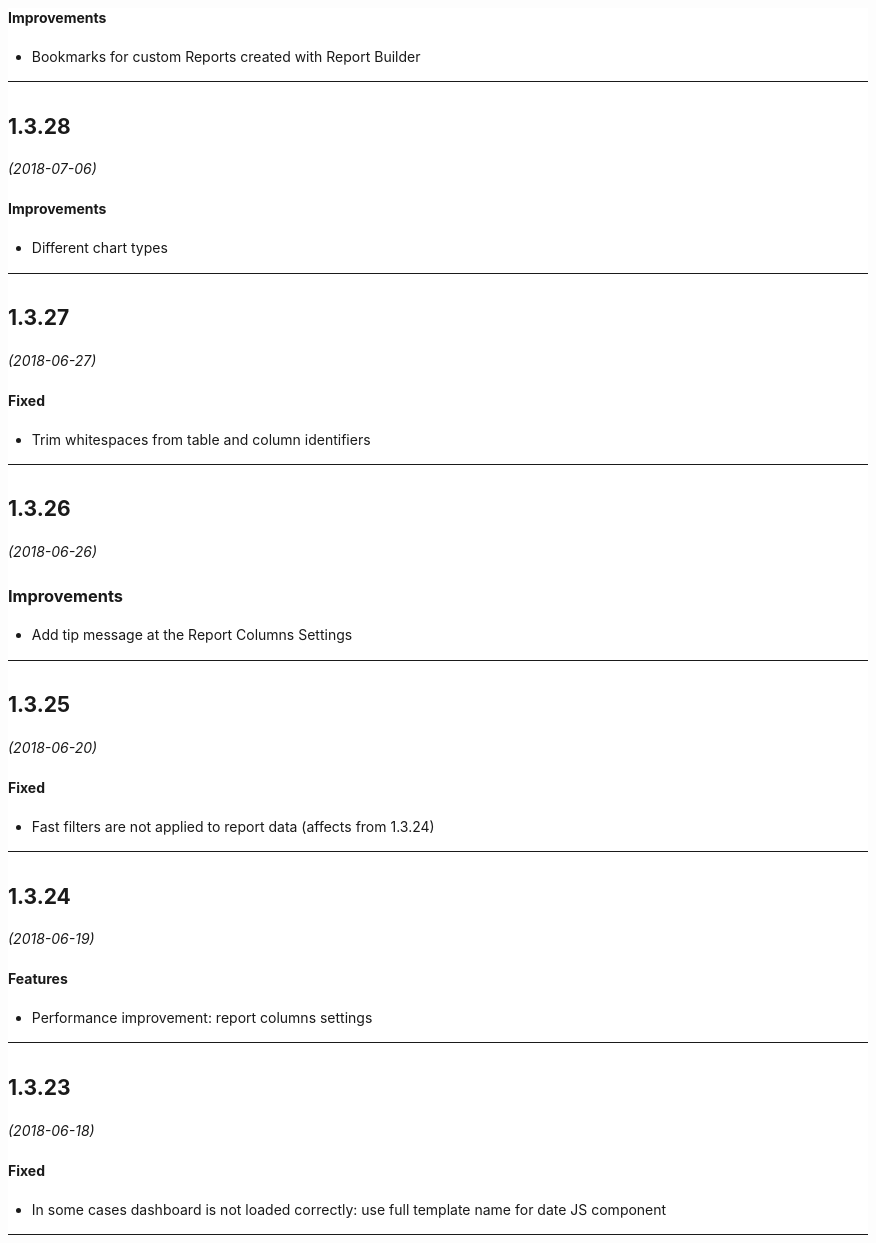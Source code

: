 #### Improvements
* Bookmarks for custom Reports created with Report Builder

---

## 1.3.28
*(2018-07-06)*

#### Improvements
* Different chart types

---

## 1.3.27
*(2018-06-27)*

#### Fixed
* Trim whitespaces from table and column identifiers

---

## 1.3.26
*(2018-06-26)*

### Improvements
* Add tip message at the Report Columns Settings

---

## 1.3.25
*(2018-06-20)*

#### Fixed
* Fast filters are not applied to report data (affects from 1.3.24)

---

## 1.3.24
*(2018-06-19)*

#### Features
* Performance improvement: report columns settings

---

## 1.3.23
*(2018-06-18)*

#### Fixed
* In some cases dashboard is not loaded correctly: use full template name for date JS component

---